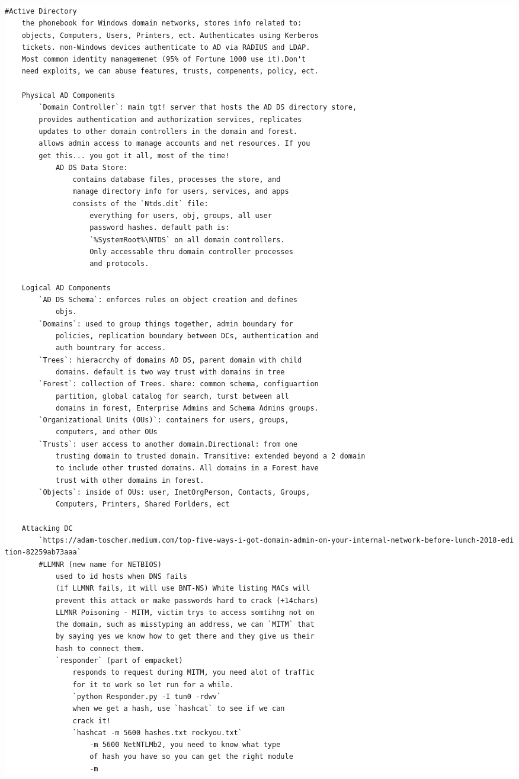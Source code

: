     #Active Directory
        the phonebook for Windows domain networks, stores info related to:
        objects, Computers, Users, Printers, ect. Authenticates using Kerberos
        tickets. non-Windows devices authenticate to AD via RADIUS and LDAP.
        Most common identity managemenet (95% of Fortune 1000 use it).Don't
        need exploits, we can abuse features, trusts, compenents, policy, ect.
        
        Physical AD Components
            `Domain Controller`: main tgt! server that hosts the AD DS directory store,
            provides authentication and authorization services, replicates
            updates to other domain controllers in the domain and forest.
            allows admin access to manage accounts and net resources. If you 
            get this... you got it all, most of the time!
                AD DS Data Store:
                    contains database files, processes the store, and
                    manage directory info for users, services, and apps
                    consists of the `Ntds.dit` file:
                        everything for users, obj, groups, all user 
                        password hashes. default path is:
                        `%SystemRoot%\NTDS` on all domain controllers.
                        Only accessable thru domain controller processes
                        and protocols.
                                   
        Logical AD Components
            `AD DS Schema`: enforces rules on object creation and defines 
                objs.
            `Domains`: used to group things together, admin boundary for
                policies, replication boundary between DCs, authentication and
                auth bountrary for access.
            `Trees`: hieracrchy of domains AD DS, parent domain with child
                domains. default is two way trust with domains in tree
            `Forest`: collection of Trees. share: common schema, configuartion
                partition, global catalog for search, turst between all
                domains in forest, Enterprise Admins and Schema Admins groups.
            `Organizational Units (OUs)`: containers for users, groups,
                computers, and other OUs
            `Trusts`: user access to another domain.Directional: from one
                trusting domain to trusted domain. Transitive: extended beyond a 2 domain
                to include other trusted domains. All domains in a Forest have
                trust with other domains in forest.
            `Objects`: inside of OUs: user, InetOrgPerson, Contacts, Groups,
                Computers, Printers, Shared Forlders, ect
                
        Attacking DC
            `https://adam-toscher.medium.com/top-five-ways-i-got-domain-admin-on-your-internal-network-before-lunch-2018-edition-82259ab73aaa`
            #LLMNR (new name for NETBIOS) 
                used to id hosts when DNS fails 
                (if LLMNR fails, it will use BNT-NS) White listing MACs will
                prevent this attack or make passwords hard to crack (+14chars)
                LLMNR Poisoning - MITM, victim trys to access somtihng not on
                the domain, such as misstyping an address, we can `MITM` that
                by saying yes we know how to get there and they give us their
                hash to connect them.
                `responder` (part of empacket)
                    responds to request during MITM, you need alot of traffic
                    for it to work so let run for a while.
                    `python Responder.py -I tun0 -rdwv`
                    when we get a hash, use `hashcat` to see if we can
                    crack it! 
                    `hashcat -m 5600 hashes.txt rockyou.txt`
                        -m 5600 NetNTLMb2, you need to know what type 
                        of hash you have so you can get the right module
                        -m
                        